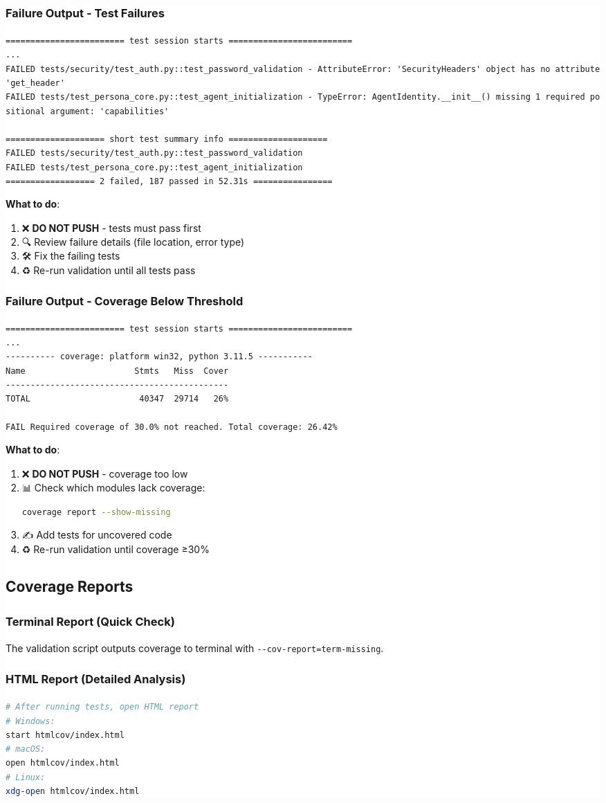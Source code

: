 ### Failure Output - Test Failures

```
======================== test session starts =========================
...
FAILED tests/security/test_auth.py::test_password_validation - AttributeError: 'SecurityHeaders' object has no attribute 'get_header'
FAILED tests/test_persona_core.py::test_agent_initialization - TypeError: AgentIdentity.__init__() missing 1 required positional argument: 'capabilities'

==================== short test summary info ====================
FAILED tests/security/test_auth.py::test_password_validation
FAILED tests/test_persona_core.py::test_agent_initialization
================== 2 failed, 187 passed in 52.31s ================
```

**What to do**:
1. ❌ **DO NOT PUSH** - tests must pass first
2. 🔍 Review failure details (file location, error type)
3. 🛠️ Fix the failing tests
4. ♻️ Re-run validation until all tests pass

### Failure Output - Coverage Below Threshold

```
======================== test session starts =========================
...
---------- coverage: platform win32, python 3.11.5 -----------
Name                      Stmts   Miss  Cover
---------------------------------------------
TOTAL                      40347  29714   26%

FAIL Required coverage of 30.0% not reached. Total coverage: 26.42%
```

**What to do**:
1. ❌ **DO NOT PUSH** - coverage too low
2. 📊 Check which modules lack coverage:
   ```bash
   coverage report --show-missing
   ```
3. ✍️ Add tests for uncovered code
4. ♻️ Re-run validation until coverage ≥30%

## Coverage Reports

### Terminal Report (Quick Check)

The validation script outputs coverage to terminal with `--cov-report=term-missing`.

### HTML Report (Detailed Analysis)

```bash
# After running tests, open HTML report
# Windows:
start htmlcov/index.html
# macOS:
open htmlcov/index.html
# Linux:
xdg-open htmlcov/index.html
```
